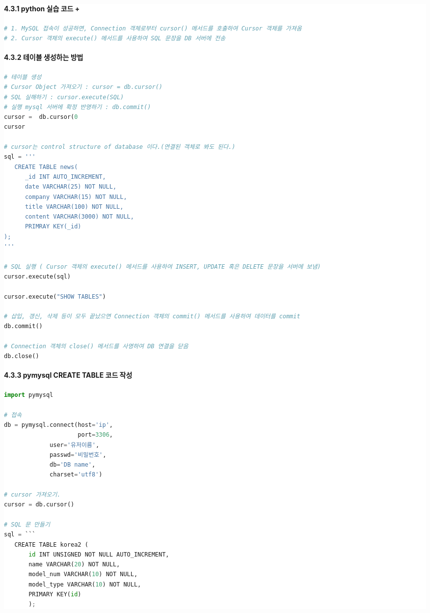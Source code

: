 #### 4.3.1 python 실습 코드 +
```python
# 1. MySQL 접속이 성공하면, Connection 객체로부터 cursor() 메서드를 호출하여 Cursor 객체를 가져옴
# 2. Cursor 객체의 execute() 메서드를 사용하여 SQL 문장을 DB 서버에 전송
```

#### 4.3.2 테이블 생성하는 방법
```python
# 테이블 생성
# Cursor Object 가져오기 : cursor = db.cursor()
# SQL 실해하기 : cursor.execute(SQL)
# 실행 mysql 서버에 확정 반영하기 : db.commit()
cursor =  db.cursor(0
cursor

# cursor는 control structure of database 이다.(연결된 객체로 봐도 된다.)
sql = '''
   CREATE TABLE news(
      _id INT AUTO_INCREMENT,
      date VARCHAR(25) NOT NULL,
      company VARCHAR(15) NOT NULL,
      title VARCHAR(100) NOT NULL,
      content VARCHAR(3000) NOT NULL,
      PRIMRAY KEY(_id)
);
'''

# SQL 실행 ( Cursor 객체의 execute() 메서드를 사용하여 INSERT, UPDATE 혹은 DELETE 문장을 서버에 보냄)
cursor.execute(sql)

cursor.execute("SHOW TABLES")

# 삽입, 갱신, 삭제 등이 모두 끝났으면 Connection 객체의 commit() 메서드를 사용하여 데이터를 commit
db.commit()

# Connection 객체의 close() 메서드를 사영하여 DB 연결을 닫음
db.close()
```

#### 4.3.3 pymysql CREATE TABLE 코드 작성
```python
import pymysql

# 접속
db = pymysql.connect(host='ip',
                     port=3306,
		     user='유저이름',
		     passwd='비밀번호',
		     db='DB name',
		     charset='utf8')

# cursor 가져오기.
cursor = db.cursor()

# SQL 문 만들기
sql = ```
   CREATE TABLE korea2 (
       id INT UNSIGNED NOT NULL AUTO_INCREMENT,
       name VARCHAR(20) NOT NULL,
       model_num VARCHAR(10) NOT NULL,
       model_type VARCHAR(10) NOT NULL,
       PRIMARY KEY(id)
       );

```